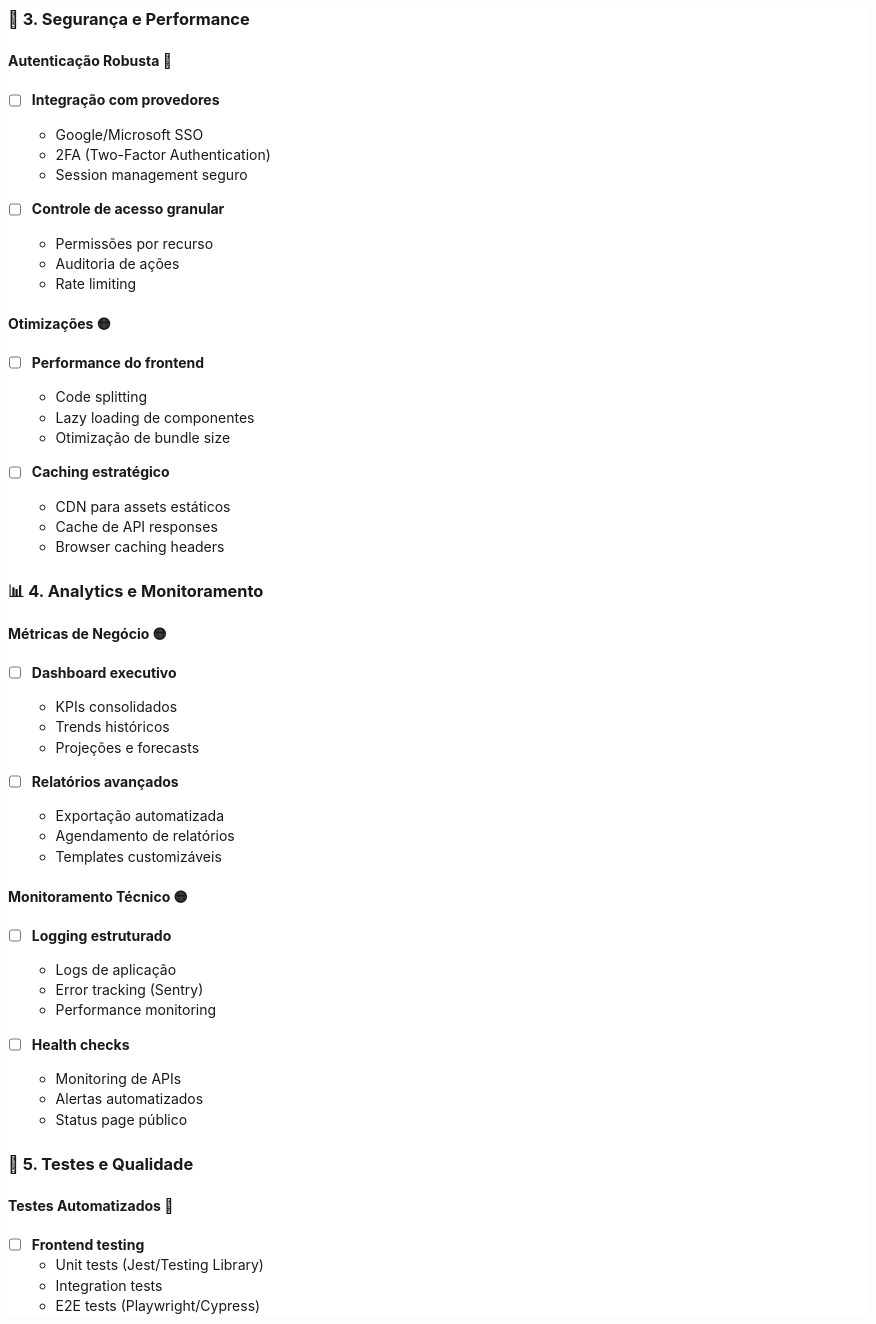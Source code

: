 ### 🔐 **3. Segurança e Performance**

#### **Autenticação Robusta** 🔴
- [ ] **Integração com provedores**
  - Google/Microsoft SSO
  - 2FA (Two-Factor Authentication)
  - Session management seguro
  
- [ ] **Controle de acesso granular**
  - Permissões por recurso
  - Auditoria de ações
  - Rate limiting

#### **Otimizações** 🟡
- [ ] **Performance do frontend**
  - Code splitting
  - Lazy loading de componentes
  - Otimização de bundle size
  
- [ ] **Caching estratégico**
  - CDN para assets estáticos
  - Cache de API responses
  - Browser caching headers

### 📊 **4. Analytics e Monitoramento**

#### **Métricas de Negócio** 🟡
- [ ] **Dashboard executivo**
  - KPIs consolidados
  - Trends históricos
  - Projeções e forecasts
  
- [ ] **Relatórios avançados**
  - Exportação automatizada
  - Agendamento de relatórios
  - Templates customizáveis

#### **Monitoramento Técnico** 🟡
- [ ] **Logging estruturado**
  - Logs de aplicação
  - Error tracking (Sentry)
  - Performance monitoring
  
- [ ] **Health checks**
  - Monitoring de APIs
  - Alertas automatizados
  - Status page público

### 🧪 **5. Testes e Qualidade**

#### **Testes Automatizados** 🔴
- [ ] **Frontend testing**
  - Unit tests (Jest/Testing Library)
  - Integration tests
  - E2E tests (Playwright/Cypress)
  